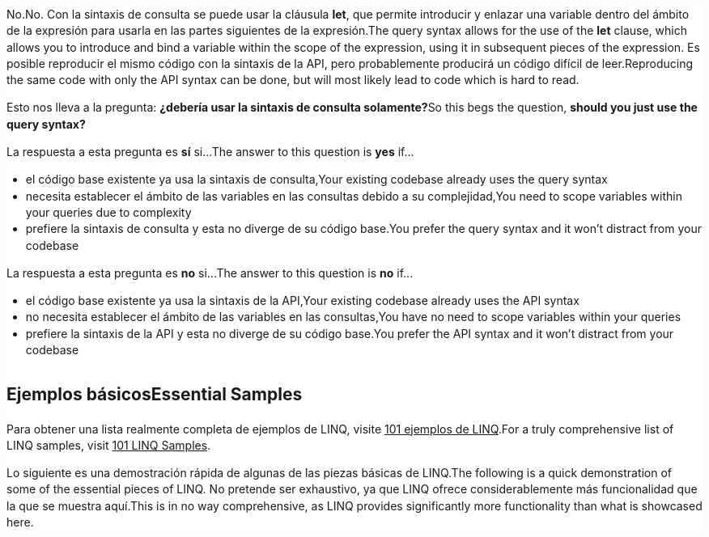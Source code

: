 <span data-ttu-id="30d04-133">No.</span><span class="sxs-lookup"><span data-stu-id="30d04-133">No.</span></span> <span data-ttu-id="30d04-134">Con la sintaxis de consulta se puede usar la cláusula **let**, que permite introducir y enlazar una variable dentro del ámbito de la expresión para usarla en las partes siguientes de la expresión.</span><span class="sxs-lookup"><span data-stu-id="30d04-134">The query syntax allows for the use of the **let** clause, which allows you to introduce and bind a variable within the scope of the expression, using it in subsequent pieces of the expression.</span></span> <span data-ttu-id="30d04-135">Es posible reproducir el mismo código con la sintaxis de la API, pero probablemente producirá un código difícil de leer.</span><span class="sxs-lookup"><span data-stu-id="30d04-135">Reproducing the same code with only the API syntax can be done, but will most likely lead to code which is hard to read.</span></span>

<span data-ttu-id="30d04-136">Esto nos lleva a la pregunta: **¿debería usar la sintaxis de consulta solamente?**</span><span class="sxs-lookup"><span data-stu-id="30d04-136">So this begs the question, **should you just use the query syntax?**</span></span>

<span data-ttu-id="30d04-137">La respuesta a esta pregunta es **sí** si...</span><span class="sxs-lookup"><span data-stu-id="30d04-137">The answer to this question is **yes** if...</span></span>

* <span data-ttu-id="30d04-138">el código base existente ya usa la sintaxis de consulta,</span><span class="sxs-lookup"><span data-stu-id="30d04-138">Your existing codebase already uses the query syntax</span></span>
* <span data-ttu-id="30d04-139">necesita establecer el ámbito de las variables en las consultas debido a su complejidad,</span><span class="sxs-lookup"><span data-stu-id="30d04-139">You need to scope variables within your queries due to complexity</span></span>
* <span data-ttu-id="30d04-140">prefiere la sintaxis de consulta y esta no diverge de su código base.</span><span class="sxs-lookup"><span data-stu-id="30d04-140">You prefer the query syntax and it won’t distract from your codebase</span></span>

<span data-ttu-id="30d04-141">La respuesta a esta pregunta es **no** si...</span><span class="sxs-lookup"><span data-stu-id="30d04-141">The answer to this question is **no** if...</span></span>

* <span data-ttu-id="30d04-142">el código base existente ya usa la sintaxis de la API,</span><span class="sxs-lookup"><span data-stu-id="30d04-142">Your existing codebase already uses the API syntax</span></span>
* <span data-ttu-id="30d04-143">no necesita establecer el ámbito de las variables en las consultas,</span><span class="sxs-lookup"><span data-stu-id="30d04-143">You have no need to scope variables within your queries</span></span>
* <span data-ttu-id="30d04-144">prefiere la sintaxis de la API y esta no diverge de su código base.</span><span class="sxs-lookup"><span data-stu-id="30d04-144">You prefer the API syntax and it won’t distract from your codebase</span></span>

## <a name="essential-samples"></a><span data-ttu-id="30d04-145">Ejemplos básicos</span><span class="sxs-lookup"><span data-stu-id="30d04-145">Essential Samples</span></span>

<span data-ttu-id="30d04-146">Para obtener una lista realmente completa de ejemplos de LINQ, visite [101 ejemplos de LINQ](https://code.msdn.microsoft.com/101-LINQ-Samples-3fb9811b).</span><span class="sxs-lookup"><span data-stu-id="30d04-146">For a truly comprehensive list of LINQ samples, visit [101 LINQ Samples](https://code.msdn.microsoft.com/101-LINQ-Samples-3fb9811b).</span></span>

<span data-ttu-id="30d04-147">Lo siguiente es una demostración rápida de algunas de las piezas básicas de LINQ.</span><span class="sxs-lookup"><span data-stu-id="30d04-147">The following is a quick demonstration of some of the essential pieces of LINQ.</span></span> <span data-ttu-id="30d04-148">No pretende ser exhaustivo, ya que LINQ ofrece considerablemente más funcionalidad que la que se muestra aquí.</span><span class="sxs-lookup"><span data-stu-id="30d04-148">This is in no way comprehensive, as LINQ provides significantly more functionality than what is showcased here.</span></span>
